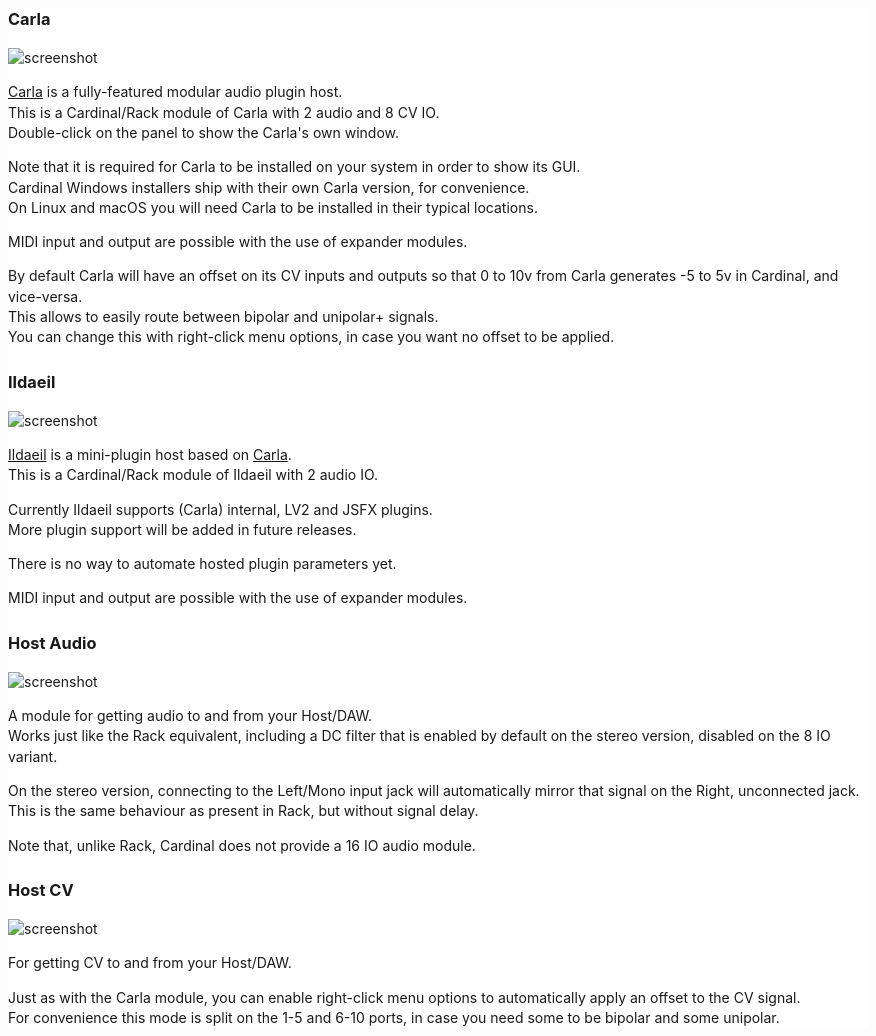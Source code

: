 ### Carla

![screenshot](Module_Carla.png)

[Carla](https://kx.studio/Applications:Carla) is a fully-featured modular audio plugin host.  
This is a Cardinal/Rack module of Carla with 2 audio and 8 CV IO.  
Double-click on the panel to show the Carla's own window.

Note that it is required for Carla to be installed on your system in order to show its GUI.  
Cardinal Windows installers ship with their own Carla version, for convenience.  
On Linux and macOS you will need Carla to be installed in their typical locations.

MIDI input and output are possible with the use of expander modules.

By default Carla will have an offset on its CV inputs and outputs so that 0 to 10v from Carla generates -5 to 5v in Cardinal, and vice-versa.  
This allows to easily route between bipolar and unipolar+ signals.  
You can change this with right-click menu options, in case you want no offset to be applied.

### Ildaeil

![screenshot](Module_Ildaeil.png)

[Ildaeil](https://github.com/DISTRHO/Ildaeil) is a mini-plugin host based on [Carla](https://kx.studio/Applications:Carla).  
This is a Cardinal/Rack module of Ildaeil with 2 audio IO.

Currently Ildaeil supports (Carla) internal, LV2 and JSFX plugins.  
More plugin support will be added in future releases.

There is no way to automate hosted plugin parameters yet.

MIDI input and output are possible with the use of expander modules.

### Host Audio

![screenshot](Module_HostAudio.png)

A module for getting audio to and from your Host/DAW.  
Works just like the Rack equivalent, including a DC filter that is enabled by default on the stereo version, disabled on the 8 IO variant.

On the stereo version, connecting to the Left/Mono input jack will automatically mirror that signal on the Right, unconnected jack.  
This is the same behaviour as present in Rack, but without signal delay.

Note that, unlike Rack, Cardinal does not provide a 16 IO audio module.

### Host CV

![screenshot](Module_HostCV.png)

For getting CV to and from your Host/DAW.

Just as with the Carla module, you can enable right-click menu options to automatically apply an offset to the CV signal.  
For convenience this mode is split on the 1-5 and 6-10 ports, in case you need some to be bipolar and some unipolar.
